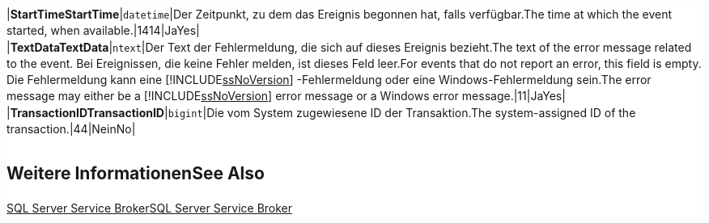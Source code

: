 |<span data-ttu-id="aae0a-206">**StartTime**</span><span class="sxs-lookup"><span data-stu-id="aae0a-206">**StartTime**</span></span>|`datetime`|<span data-ttu-id="aae0a-207">Der Zeitpunkt, zu dem das Ereignis begonnen hat, falls verfügbar.</span><span class="sxs-lookup"><span data-stu-id="aae0a-207">The time at which the event started, when available.</span></span>|<span data-ttu-id="aae0a-208">14</span><span class="sxs-lookup"><span data-stu-id="aae0a-208">14</span></span>|<span data-ttu-id="aae0a-209">Ja</span><span class="sxs-lookup"><span data-stu-id="aae0a-209">Yes</span></span>|  
|<span data-ttu-id="aae0a-210">**TextData**</span><span class="sxs-lookup"><span data-stu-id="aae0a-210">**TextData**</span></span>|`ntext`|<span data-ttu-id="aae0a-211">Der Text der Fehlermeldung, die sich auf dieses Ereignis bezieht.</span><span class="sxs-lookup"><span data-stu-id="aae0a-211">The text of the error message related to the event.</span></span> <span data-ttu-id="aae0a-212">Bei Ereignissen, die keine Fehler melden, ist dieses Feld leer.</span><span class="sxs-lookup"><span data-stu-id="aae0a-212">For events that do not report an error, this field is empty.</span></span> <span data-ttu-id="aae0a-213">Die Fehlermeldung kann eine [!INCLUDE[ssNoVersion](../../includes/ssnoversion-md.md)] -Fehlermeldung oder eine Windows-Fehlermeldung sein.</span><span class="sxs-lookup"><span data-stu-id="aae0a-213">The error message may either be a [!INCLUDE[ssNoVersion](../../includes/ssnoversion-md.md)] error message or a Windows error message.</span></span>|<span data-ttu-id="aae0a-214">1</span><span class="sxs-lookup"><span data-stu-id="aae0a-214">1</span></span>|<span data-ttu-id="aae0a-215">Ja</span><span class="sxs-lookup"><span data-stu-id="aae0a-215">Yes</span></span>|  
|<span data-ttu-id="aae0a-216">**TransactionID**</span><span class="sxs-lookup"><span data-stu-id="aae0a-216">**TransactionID**</span></span>|`bigint`|<span data-ttu-id="aae0a-217">Die vom System zugewiesene ID der Transaktion.</span><span class="sxs-lookup"><span data-stu-id="aae0a-217">The system-assigned ID of the transaction.</span></span>|<span data-ttu-id="aae0a-218">4</span><span class="sxs-lookup"><span data-stu-id="aae0a-218">4</span></span>|<span data-ttu-id="aae0a-219">Nein</span><span class="sxs-lookup"><span data-stu-id="aae0a-219">No</span></span>|  
  
## <a name="see-also"></a><span data-ttu-id="aae0a-220">Weitere Informationen</span><span class="sxs-lookup"><span data-stu-id="aae0a-220">See Also</span></span>  
 [<span data-ttu-id="aae0a-221">SQL Server Service Broker</span><span class="sxs-lookup"><span data-stu-id="aae0a-221">SQL Server Service Broker</span></span>](../../database-engine/configure-windows/sql-server-service-broker.md)  
  
  
